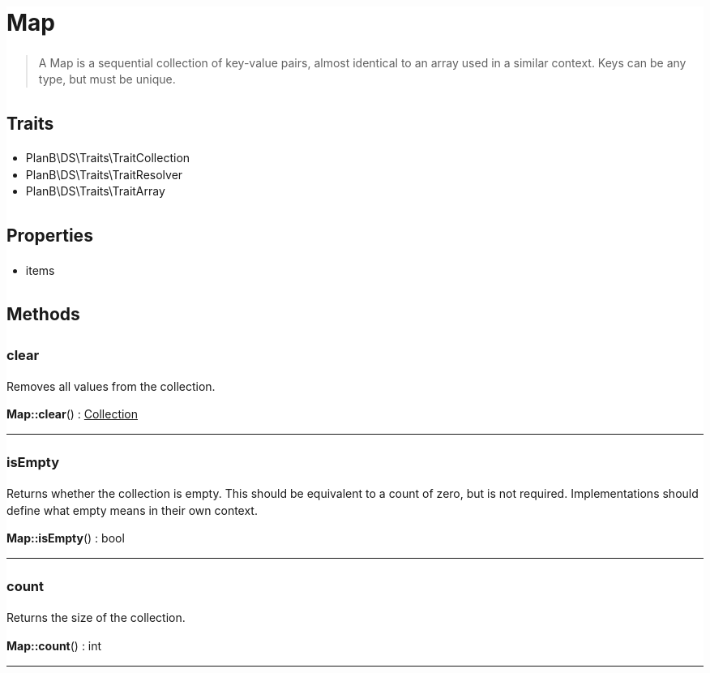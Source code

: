 
                                                                                                                                            
    
# Map


> A Map is a sequential collection of key-value pairs, almost identical to an
array used in a similar context. Keys can be any type, but must be unique.
>
> 


## Traits
- PlanB\DS\Traits\TraitCollection
- PlanB\DS\Traits\TraitResolver
- PlanB\DS\Traits\TraitArray




## Properties
- items


## Methods

### clear
Removes all values from the collection.


**Map::clear**() : [Collection](../../../Collection.md)



---


### isEmpty
Returns whether the collection is empty.
This should be equivalent to a count of zero, but is not required.
Implementations should define what empty means in their own context.

**Map::isEmpty**() : bool



---


### count
Returns the size of the collection.


**Map::count**() : int



---
